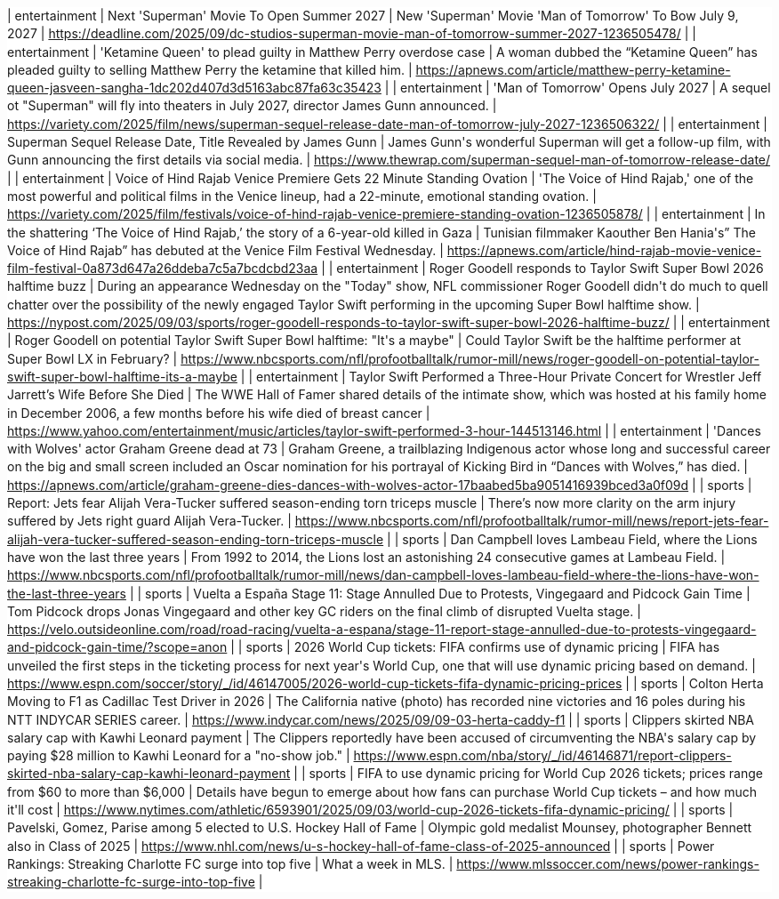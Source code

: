 | entertainment | Next 'Superman' Movie To Open Summer 2027 | New 'Superman' Movie 'Man of Tomorrow' To Bow July 9, 2027 | https://deadline.com/2025/09/dc-studios-superman-movie-man-of-tomorrow-summer-2027-1236505478/ |
| entertainment | 'Ketamine Queen' to plead guilty in Matthew Perry overdose case | A woman dubbed the “Ketamine Queen” has pleaded guilty to selling Matthew Perry the ketamine that killed him. | https://apnews.com/article/matthew-perry-ketamine-queen-jasveen-sangha-1dc202d407d3d5163abc87fa63c35423 |
| entertainment | 'Man of Tomorrow' Opens July 2027 | A sequel ot "Superman" will fly into theaters in July 2027, director James Gunn announced. | https://variety.com/2025/film/news/superman-sequel-release-date-man-of-tomorrow-july-2027-1236506322/ |
| entertainment | Superman Sequel Release Date, Title Revealed by James Gunn | James Gunn's wonderful Superman will get a follow-up film, with Gunn announcing the first details via social media. | https://www.thewrap.com/superman-sequel-man-of-tomorrow-release-date/ |
| entertainment | Voice of Hind Rajab Venice Premiere Gets 22 Minute Standing Ovation | 'The Voice of Hind Rajab,' one of the most powerful and political films in the Venice lineup, had a 22-minute, emotional standing ovation. | https://variety.com/2025/film/festivals/voice-of-hind-rajab-venice-premiere-standing-ovation-1236505878/ |
| entertainment | In the shattering ‘The Voice of Hind Rajab,’ the story of a 6-year-old killed in Gaza | Tunisian filmmaker Kaouther Ben Hania's” The Voice of Hind Rajab” has debuted at the Venice Film Festival Wednesday. | https://apnews.com/article/hind-rajab-movie-venice-film-festival-0a873d647a26ddeba7c5a7bcdcbd23aa |
| entertainment | Roger Goodell responds to Taylor Swift Super Bowl 2026 halftime buzz | During an appearance Wednesday on the "Today" show, NFL commissioner Roger Goodell didn't do much to quell chatter over the possibility of the newly engaged Taylor Swift performing in the upcoming Super Bowl halftime show. | https://nypost.com/2025/09/03/sports/roger-goodell-responds-to-taylor-swift-super-bowl-2026-halftime-buzz/ |
| entertainment | Roger Goodell on potential Taylor Swift Super Bowl halftime: "It's a maybe" | Could Taylor Swift be the halftime performer at Super Bowl LX in February? | https://www.nbcsports.com/nfl/profootballtalk/rumor-mill/news/roger-goodell-on-potential-taylor-swift-super-bowl-halftime-its-a-maybe |
| entertainment | Taylor Swift Performed a Three-Hour Private Concert for Wrestler Jeff Jarrett’s Wife Before She Died | The WWE Hall of Famer shared details of the intimate show, which was hosted at his family home in December 2006, a few months before his wife died of breast cancer | https://www.yahoo.com/entertainment/music/articles/taylor-swift-performed-3-hour-144513146.html |
| entertainment | 'Dances with Wolves' actor Graham Greene dead at 73 | Graham Greene, a trailblazing Indigenous actor whose long and successful career on the big and small screen included an Oscar nomination for his portrayal of Kicking Bird in “Dances with Wolves,” has died. | https://apnews.com/article/graham-greene-dies-dances-with-wolves-actor-17baabed5ba9051416939bced3a0f09d |
| sports | Report: Jets fear Alijah Vera-Tucker suffered season-ending torn triceps muscle | There’s now more clarity on the arm injury suffered by Jets right guard Alijah Vera-Tucker. | https://www.nbcsports.com/nfl/profootballtalk/rumor-mill/news/report-jets-fear-alijah-vera-tucker-suffered-season-ending-torn-triceps-muscle |
| sports | Dan Campbell loves Lambeau Field, where the Lions have won the last three years | From 1992 to 2014, the Lions lost an astonishing 24 consecutive games at Lambeau Field. | https://www.nbcsports.com/nfl/profootballtalk/rumor-mill/news/dan-campbell-loves-lambeau-field-where-the-lions-have-won-the-last-three-years |
| sports | Vuelta a España Stage 11: Stage Annulled Due to Protests, Vingegaard and Pidcock Gain Time | Tom Pidcock drops Jonas Vingegaard and other key GC riders on the final climb of disrupted Vuelta stage. | https://velo.outsideonline.com/road/road-racing/vuelta-a-espana/stage-11-report-stage-annulled-due-to-protests-vingegaard-and-pidcock-gain-time/?scope=anon |
| sports | 2026 World Cup tickets: FIFA confirms use of dynamic pricing | FIFA has unveiled the first steps in the ticketing process for next year's World Cup, one that will use dynamic pricing based on demand. | https://www.espn.com/soccer/story/_/id/46147005/2026-world-cup-tickets-fifa-dynamic-pricing-prices |
| sports | Colton Herta Moving to F1 as Cadillac Test Driver in 2026 | The California native (photo) has recorded nine victories and 16 poles during his NTT INDYCAR SERIES career. | https://www.indycar.com/news/2025/09/09-03-herta-caddy-f1 |
| sports | Clippers skirted NBA salary cap with Kawhi Leonard payment | The Clippers reportedly have been accused of circumventing the NBA's salary cap by paying $28 million to Kawhi Leonard for a "no-show job." | https://www.espn.com/nba/story/_/id/46146871/report-clippers-skirted-nba-salary-cap-kawhi-leonard-payment |
| sports | FIFA to use dynamic pricing for World Cup 2026 tickets; prices range from $60 to more than $6,000 | Details have begun to emerge about how fans can purchase World Cup tickets – and how much it'll cost | https://www.nytimes.com/athletic/6593901/2025/09/03/world-cup-2026-tickets-fifa-dynamic-pricing/ |
| sports | Pavelski, Gomez, Parise among 5 elected to U.S. Hockey Hall of Fame | Olympic gold medalist Mounsey, photographer Bennett also in Class of 2025 | https://www.nhl.com/news/u-s-hockey-hall-of-fame-class-of-2025-announced |
| sports | Power Rankings: Streaking Charlotte FC surge into top five | What a week in MLS. | https://www.mlssoccer.com/news/power-rankings-streaking-charlotte-fc-surge-into-top-five |